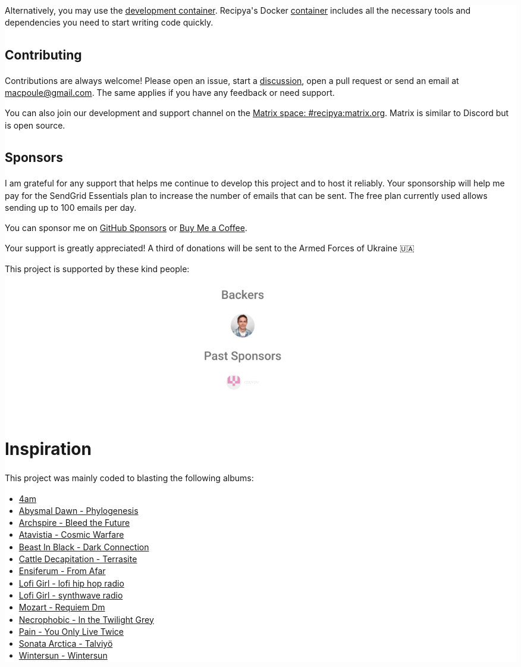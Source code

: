 Alternatively, you may use the [development container](https://recipes.musicavis.ca/guide/docs/development/devcontainer/).
Recipya's Docker [container](https://github.com/reaper47/recipya-rs/tree/main/.devcontainer) includes all the necessary tools and dependencies you need to start writing code quickly. 

## Contributing

Contributions are always welcome! Please open an issue, start a [discussion](https://github.com/reaper47/recipya/discussions), open a pull request or send an email 
at macpoule@gmail.com. The same applies if you have any feedback or need support.

You can also join our development and support channel on the [Matrix space: #recipya:matrix.org](https://app.element.io/#/room/#recipya:matrix.org).
Matrix is similar to Discord but is open source.

## Sponsors

I am grateful for any support that helps me continue to develop this project and to host it reliably. Your sponsorship will 
help me pay for the SendGrid Essentials plan to increase the number of emails that can be sent. The free plan currently 
used allows sending up to 100 emails per day.

You can sponsor me on 
[GitHub Sponsors](https://github.com/sponsors/reaper47) or
[Buy Me a Coffee](https://www.buymeacoffee.com/macpoule).

Your support is greatly appreciated! A third of donations will be sent to the Armed Forces of Ukraine 🇺🇦

This project is supported by these kind people:
<img src="web/static/img/sponsors.svg" style="width:100%;max-width:800px;"/>

# Inspiration

This project was mainly coded to blasting the following albums:
- [4am](https://www.youtube.com/watch?v=tBcPji_jRDc)
- [Abysmal Dawn - Phylogenesis](https://www.youtube.com/watch?v=xJMybqRMedk&pp=ygUMYWJ5c21hbCBkYXdu)
- [Archspire - Bleed the Future](https://www.youtube.com/watch?v=o8H9ahswldM)
- [Atavistia - Cosmic Warfare](https://www.youtube.com/watch?v=VjJ_zb4RF2E)
- [Beast In Black - Dark Connection](https://www.youtube.com/watch?v=7NyON-NzBr4)
- [Cattle Decapitation - Terrasite](https://www.youtube.com/watch?v=x6rEDMqM36I)
- [Ensiferum - From Afar](https://www.youtube.com/watch?v=6r8OPu3SRSM)
- [Lofi Girl - lofi hip hop radio](https://www.youtube.com/watch?v=jfKfPfyJRdk)
- [Lofi Girl - synthwave radio](https://www.youtube.com/watch?v=4xDzrJKXOOY)
- [Mozart - Requiem Dm](https://www.youtube.com/watch?v=pBGVfwOLU1w0)
- [Necrophobic - In the Twilight Grey](https://www.youtube.com/watch?v=eDFD6YnMid8)
- [Pain - You Only Live Twice](https://www.youtube.com/watch?v=obgCEoLzLs4)
- [Sonata Arctica - Talviyö](https://www.youtube.com/watch?v=x6rEDMqM36I)
- [Wintersun - Wintersun](https://www.youtube.com/watch?v=W0M3HAMus7g&pp=ygUPd2ludGVyc3VuIGFsYnVt)
